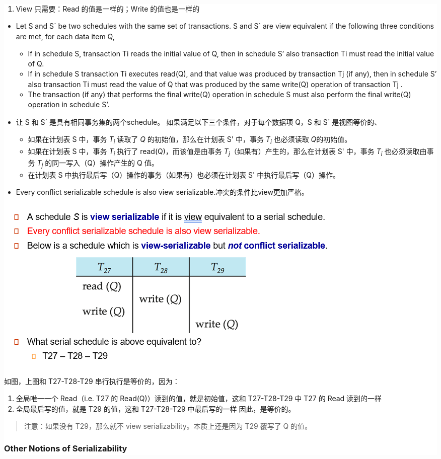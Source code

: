 1. View 只需要：Read 的值是一样的；Write 的值也是一样的
- Let S and S´ be two schedules with the same set of transactions.  S and S´ are view equivalent if the following three conditions are met, for each data item Q, 
  - If in schedule S, transaction Ti reads the initial value of Q, then in schedule S’ also transaction Ti  must read the initial value of Q.
  - If in schedule S transaction Ti executes read(Q), and that value was produced by transaction Tj  (if any), then in schedule S’ also transaction Ti must read the value of Q that was produced by the same write(Q) operation of transaction Tj .
  - The transaction (if any) that performs the final write(Q) operation in schedule S must also perform the final write(Q) operation in schedule S’.

- 让 S 和 S´ 是具有相同事务集的两个schedule。 如果满足以下三个条件，对于每个数据项 Q，S 和 S´ 是视图等价的、
  - 如果在计划表 S 中，事务 $T_i$ 读取了 $Q$ 的初始值，那么在计划表 S' 中，事务 $T_i$ 也必须读取 $Q$的初始值。
  - 如果在计划表 S 中，事务 $T_i$ 执行了 read(Q)，而该值是由事务 $T_j$（如果有）产生的，那么在计划表 S' 中，事务 $T_i$ 也必须读取由事务 $T_j$ 的同一写入（Q）操作产生的 Q 值。
  - 在计划表 S 中执行最后写（Q）操作的事务（如果有）也必须在计划表 S' 中执行最后写（Q）操作。

- Every conflict serializable schedule is also view serializable.冲突的条件比view更加严格。

![17.15](17.15.png)

如图，上图和 T27-T28-T29 串行执行是等价的，因为：

1. 全局唯一一个 Read（i.e. T27 的 Read(Q)）读到的值，就是初始值，这和 T27-T28-T29 中 T27 的 Read 读到的一样
2. 全局最后写的值，就是 T29 的值，这和 T27-T28-T29 中最后写的一样
因此，是等价的。

>注意：如果没有 T29，那么就不 view serializability。本质上还是因为 T29 覆写了 Q 的值。

### Other Notions of Serializability
